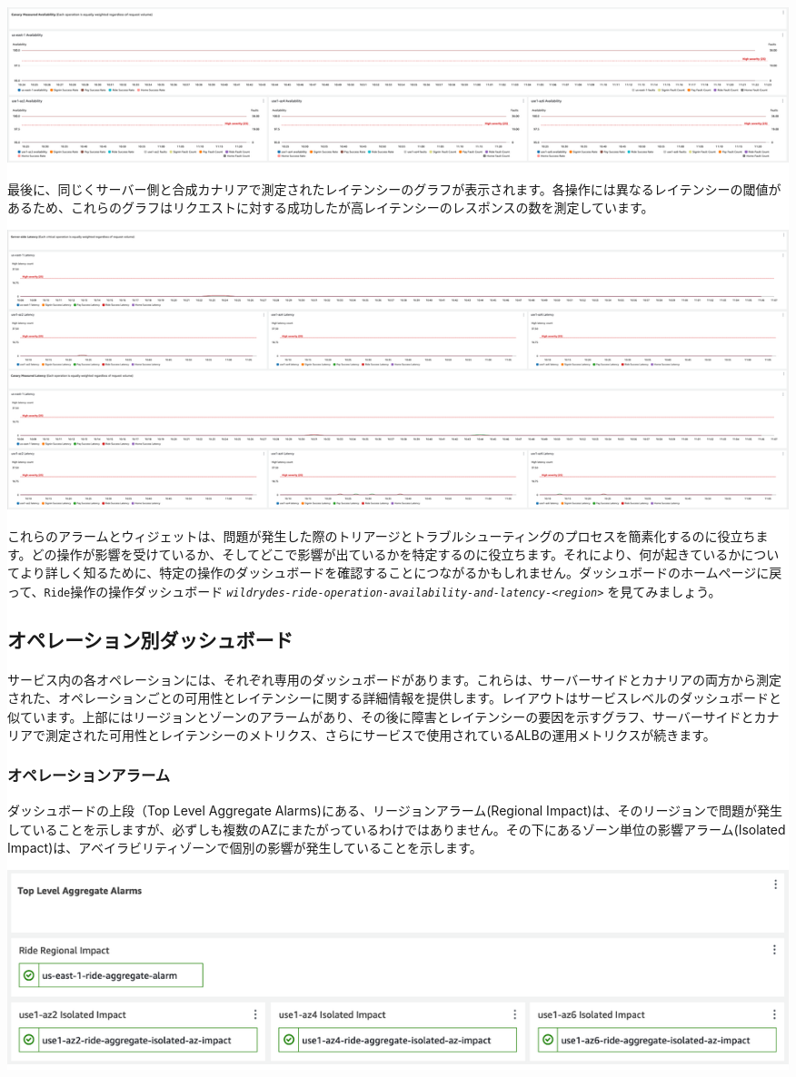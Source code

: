 ![service-canary-availability-graphs](/static/service-canary-availability-graphs.png)

最後に、同じくサーバー側と合成カナリアで測定されたレイテンシーのグラフが表示されます。各操作には異なるレイテンシーの閾値があるため、これらのグラフはリクエストに対する成功したが高レイテンシーのレスポンスの数を測定しています。

![service-latency-graphs](/static/service-latency-graphs.png)

これらのアラームとウィジェットは、問題が発生した際のトリアージとトラブルシューティングのプロセスを簡素化するのに役立ちます。どの操作が影響を受けているか、そしてどこで影響が出ているかを特定するのに役立ちます。それにより、何が起きているかについてより詳しく知るために、特定の操作のダッシュボードを確認することにつながるかもしれません。ダッシュボードのホームページに戻って、`Ride`操作の操作ダッシュボード *`wildrydes-ride-operation-availability-and-latency-<region>`* を見てみましょう。

## オペレーション別ダッシュボード
サービス内の各オペレーションには、それぞれ専用のダッシュボードがあります。これらは、サーバーサイドとカナリアの両方から測定された、オペレーションごとの可用性とレイテンシーに関する詳細情報を提供します。レイアウトはサービスレベルのダッシュボードと似ています。上部にはリージョンとゾーンのアラームがあり、その後に障害とレイテンシーの要因を示すグラフ、サーバーサイドとカナリアで測定された可用性とレイテンシーのメトリクス、さらにサービスで使用されているALBの運用メトリクスが続きます。

### オペレーションアラーム
ダッシュボードの上段（Top Level Aggregate Alarms)にある、リージョンアラーム(Regional Impact)は、そのリージョンで問題が発生していることを示しますが、必ずしも複数のAZにまたがっているわけではありません。その下にあるゾーン単位の影響アラーム(Isolated Impact)は、アベイラビリティゾーンで個別の影響が発生していることを示します。

![ride-dashboard-agg-alarms](/static/ride-dashboard-agg-alarms.png)
